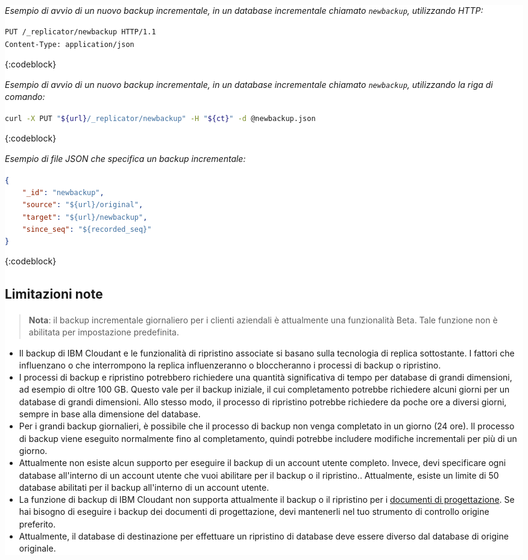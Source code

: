 _Esempio di avvio di un nuovo backup incrementale, in un database incrementale chiamato `newbackup`, utilizzando HTTP:_

```http
PUT /_replicator/newbackup HTTP/1.1
Content-Type: application/json
```
{:codeblock}

_Esempio di avvio di un nuovo backup incrementale, in un database incrementale chiamato `newbackup`, utilizzando la riga di comando:_

```sh
curl -X PUT "${url}/_replicator/newbackup" -H "${ct}" -d @newbackup.json
```
{:codeblock}

_Esempio di file JSON che specifica un backup incrementale:_

```json
{
    "_id": "newbackup",
    "source": "${url}/original",
    "target": "${url}/newbackup",
    "since_seq": "${recorded_seq}"
}
```
{:codeblock}

## Limitazioni note

>   **Nota**: il backup incrementale giornaliero per i clienti aziendali è attualmente una funzionalità Beta.
    Tale funzione non è abilitata per impostazione predefinita.

-   Il backup di IBM Cloudant
    e le funzionalità di ripristino associate
    si basano sulla tecnologia di replica sottostante.
    I fattori che influenzano
    o che interrompono
    la replica influenzeranno o bloccheranno i processi di backup o ripristino.
-   I processi di backup e ripristino potrebbero richiedere una quantità significativa di tempo per database di grandi dimensioni,
    ad esempio di oltre 100 GB.
    Questo vale per il backup iniziale,
    il cui completamento potrebbe richiedere alcuni giorni per un database di grandi dimensioni.
    Allo stesso modo,
    il processo di ripristino potrebbe richiedere da poche ore a diversi giorni,
    sempre in base alla dimensione del database.
-   Per i grandi backup giornalieri,
    è possibile che il processo di backup non venga completato in un giorno (24 ore).
    Il processo di backup viene eseguito normalmente fino al completamento,
    quindi potrebbe includere modifiche incrementali per più di un giorno.
-   Attualmente non esiste alcun supporto per eseguire il backup di un account utente completo.
    Invece,
    devi specificare ogni database all'interno di un account utente che vuoi abilitare per il backup o il ripristino..
    Attualmente,
    esiste un limite di 50 database abilitati per il backup all'interno di un account utente.
-   La funzione di backup di IBM Cloudant non supporta attualmente
    il backup o il ripristino per i [documenti di progettazione](../api/design_documents.html).
    Se hai bisogno di eseguire i backup dei documenti di progettazione,
    devi mantenerli nel tuo strumento di controllo origine preferito.
-   Attualmente,
    il database di destinazione per effettuare un ripristino di database deve essere diverso dal database di origine originale.
